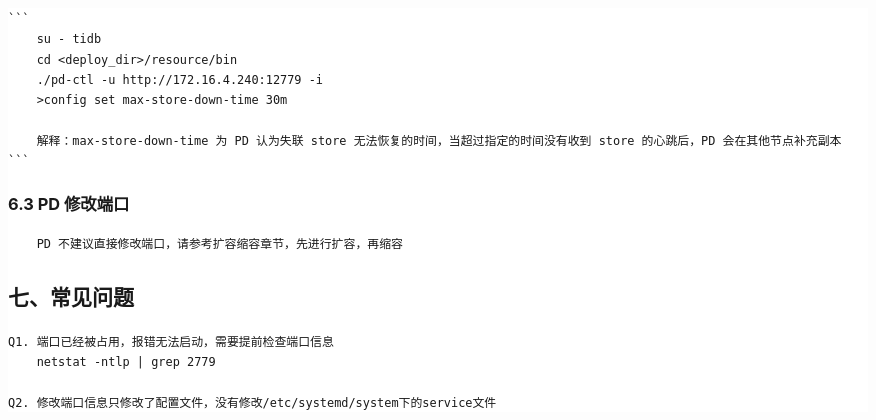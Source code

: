     ```
        su - tidb
        cd <deploy_dir>/resource/bin
        ./pd-ctl -u http://172.16.4.240:12779 -i
        >config set max-store-down-time 30m

        解释：max-store-down-time 为 PD 认为失联 store 无法恢复的时间，当超过指定的时间没有收到 store 的心跳后，PD 会在其他节点补充副本
    ```

### 6.3 PD 修改端口
        PD 不建议直接修改端口，请参考扩容缩容章节，先进行扩容，再缩容

## 七、常见问题

    Q1. 端口已经被占用，报错无法启动，需要提前检查端口信息
        netstat -ntlp | grep 2779

    Q2. 修改端口信息只修改了配置文件，没有修改/etc/systemd/system下的service文件


